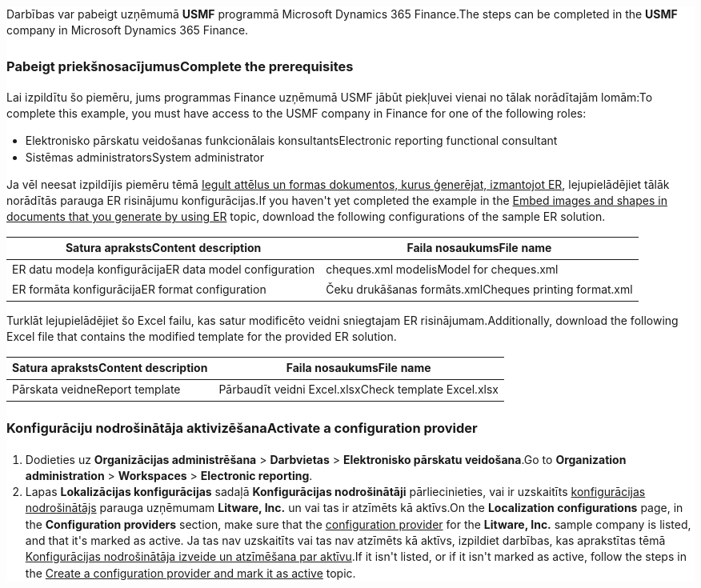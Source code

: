 <span data-ttu-id="d71bf-180">Darbības var pabeigt uzņēmumā **USMF** programmā Microsoft Dynamics 365 Finance.</span><span class="sxs-lookup"><span data-stu-id="d71bf-180">The steps can be completed in the **USMF** company in Microsoft Dynamics 365 Finance.</span></span>

### <a name="complete-the-prerequisites"></a><a name="ExamplePrerequisites"></a><span data-ttu-id="d71bf-181">Pabeigt priekšnosacījumus</span><span class="sxs-lookup"><span data-stu-id="d71bf-181">Complete the prerequisites</span></span>

<span data-ttu-id="d71bf-182">Lai izpildītu šo piemēru, jums programmas Finance uzņēmumā USMF jābūt piekļuvei vienai no tālak norādītajām lomām:</span><span class="sxs-lookup"><span data-stu-id="d71bf-182">To complete this example, you must have access to the USMF company in Finance for one of the following roles:</span></span>

- <span data-ttu-id="d71bf-183">Elektronisko pārskatu veidošanas funkcionālais konsultants</span><span class="sxs-lookup"><span data-stu-id="d71bf-183">Electronic reporting functional consultant</span></span>
- <span data-ttu-id="d71bf-184">Sistēmas administrators</span><span class="sxs-lookup"><span data-stu-id="d71bf-184">System administrator</span></span>

<span data-ttu-id="d71bf-185">Ja vēl neesat izpildījis piemēru tēmā [Iegult attēlus un formas dokumentos, kurus ģenerējat, izmantojot ER](electronic-reporting-embed-images-shapes.md), lejupielādējiet tālāk norādītās parauga ER risinājumu konfigurācijas.</span><span class="sxs-lookup"><span data-stu-id="d71bf-185">If you haven't yet completed the example in the [Embed images and shapes in documents that you generate by using ER](electronic-reporting-embed-images-shapes.md) topic, download the following configurations of the sample ER solution.</span></span>

| <span data-ttu-id="d71bf-186">Satura apraksts</span><span class="sxs-lookup"><span data-stu-id="d71bf-186">Content description</span></span>         | <span data-ttu-id="d71bf-187">Faila nosaukums</span><span class="sxs-lookup"><span data-stu-id="d71bf-187">File name</span></span>                   |
|-----------------------------|-----------------------------|
| <span data-ttu-id="d71bf-188">ER datu modeļa konfigurācija</span><span class="sxs-lookup"><span data-stu-id="d71bf-188">ER data model configuration</span></span> | <span data-ttu-id="d71bf-189">cheques.xml modelis</span><span class="sxs-lookup"><span data-stu-id="d71bf-189">Model for cheques.xml</span></span>       |
| <span data-ttu-id="d71bf-190">ER formāta konfigurācija</span><span class="sxs-lookup"><span data-stu-id="d71bf-190">ER format configuration</span></span>     | <span data-ttu-id="d71bf-191">Čeku drukāšanas formāts.xml</span><span class="sxs-lookup"><span data-stu-id="d71bf-191">Cheques printing format.xml</span></span> |

<span data-ttu-id="d71bf-192">Turklāt lejupielādējiet šo Excel failu, kas satur modificēto veidni sniegtajam ER risinājumam.</span><span class="sxs-lookup"><span data-stu-id="d71bf-192">Additionally, download the following Excel file that contains the modified template for the provided ER solution.</span></span>

| <span data-ttu-id="d71bf-193">Satura apraksts</span><span class="sxs-lookup"><span data-stu-id="d71bf-193">Content description</span></span> | <span data-ttu-id="d71bf-194">Faila nosaukums</span><span class="sxs-lookup"><span data-stu-id="d71bf-194">File name</span></span>                 |
|---------------------|---------------------------|
| <span data-ttu-id="d71bf-195">Pārskata veidne</span><span class="sxs-lookup"><span data-stu-id="d71bf-195">Report template</span></span>     | <span data-ttu-id="d71bf-196">Pārbaudīt veidni Excel.xlsx</span><span class="sxs-lookup"><span data-stu-id="d71bf-196">Check template Excel.xlsx</span></span> |

### <a name="activate-a-configuration-provider"></a><a name="ExampleProvider"></a><span data-ttu-id="d71bf-197">Konfigurāciju nodrošinātāja aktivizēšana</span><span class="sxs-lookup"><span data-stu-id="d71bf-197">Activate a configuration provider</span></span>

1. <span data-ttu-id="d71bf-198">Dodieties uz **Organizācijas administrēšana** \> **Darbvietas** \> **Elektronisko pārskatu veidošana**.</span><span class="sxs-lookup"><span data-stu-id="d71bf-198">Go to **Organization administration** \> **Workspaces** \> **Electronic reporting**.</span></span>
2. <span data-ttu-id="d71bf-199">Lapas **Lokalizācijas konfigurācijas** sadaļā **Konfigurācijas nodrošinātāji** pārliecinieties, vai ir uzskaitīts [konfigurācijas nodrošinātājs](general-electronic-reporting.md#Provider) parauga uzņēmumam **Litware, Inc.** un vai tas ir atzīmēts kā aktīvs.</span><span class="sxs-lookup"><span data-stu-id="d71bf-199">On the **Localization configurations** page, in the **Configuration providers** section, make sure that the [configuration provider](general-electronic-reporting.md#Provider) for the **Litware, Inc.** sample company is listed, and that it's marked as active.</span></span> <span data-ttu-id="d71bf-200">Ja tas nav uzskaitīts vai tas nav atzīmēts kā aktīvs, izpildiet darbības, kas aprakstītas tēmā [Konfigurācijas nodrošinātāja izveide un atzīmēšana par aktīvu](tasks/er-configuration-provider-mark-it-active-2016-11.md).</span><span class="sxs-lookup"><span data-stu-id="d71bf-200">If it isn't listed, or if it isn't marked as active, follow the steps in the [Create a configuration provider and mark it as active](tasks/er-configuration-provider-mark-it-active-2016-11.md) topic.</span></span>
